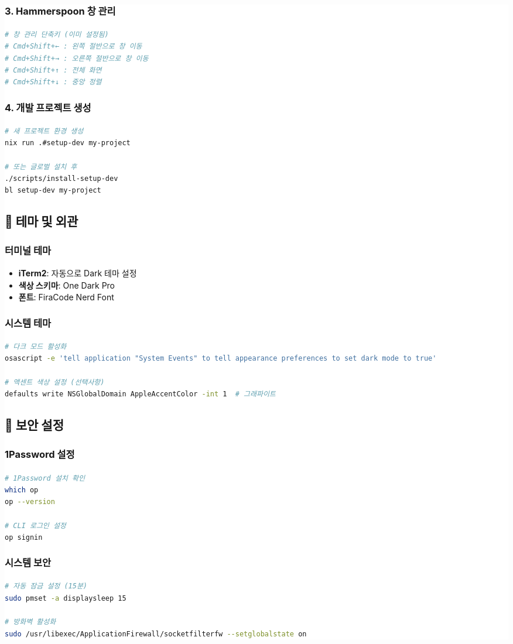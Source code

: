 ### 3. Hammerspoon 창 관리
```bash
# 창 관리 단축키 (이미 설정됨)
# Cmd+Shift+← : 왼쪽 절반으로 창 이동
# Cmd+Shift+→ : 오른쪽 절반으로 창 이동
# Cmd+Shift+↑ : 전체 화면
# Cmd+Shift+↓ : 중앙 정렬
```

### 4. 개발 프로젝트 생성
```bash
# 새 프로젝트 환경 생성
nix run .#setup-dev my-project

# 또는 글로벌 설치 후
./scripts/install-setup-dev
bl setup-dev my-project
```

## 🎨 테마 및 외관

### 터미널 테마
- **iTerm2**: 자동으로 Dark 테마 설정
- **색상 스키마**: One Dark Pro
- **폰트**: FiraCode Nerd Font

### 시스템 테마
```bash
# 다크 모드 활성화
osascript -e 'tell application "System Events" to tell appearance preferences to set dark mode to true'

# 액센트 색상 설정 (선택사항)
defaults write NSGlobalDomain AppleAccentColor -int 1  # 그래파이트
```

## 🔐 보안 설정

### 1Password 설정
```bash
# 1Password 설치 확인
which op
op --version

# CLI 로그인 설정
op signin
```

### 시스템 보안
```bash
# 자동 잠금 설정 (15분)
sudo pmset -a displaysleep 15

# 방화벽 활성화
sudo /usr/libexec/ApplicationFirewall/socketfilterfw --setglobalstate on
```
